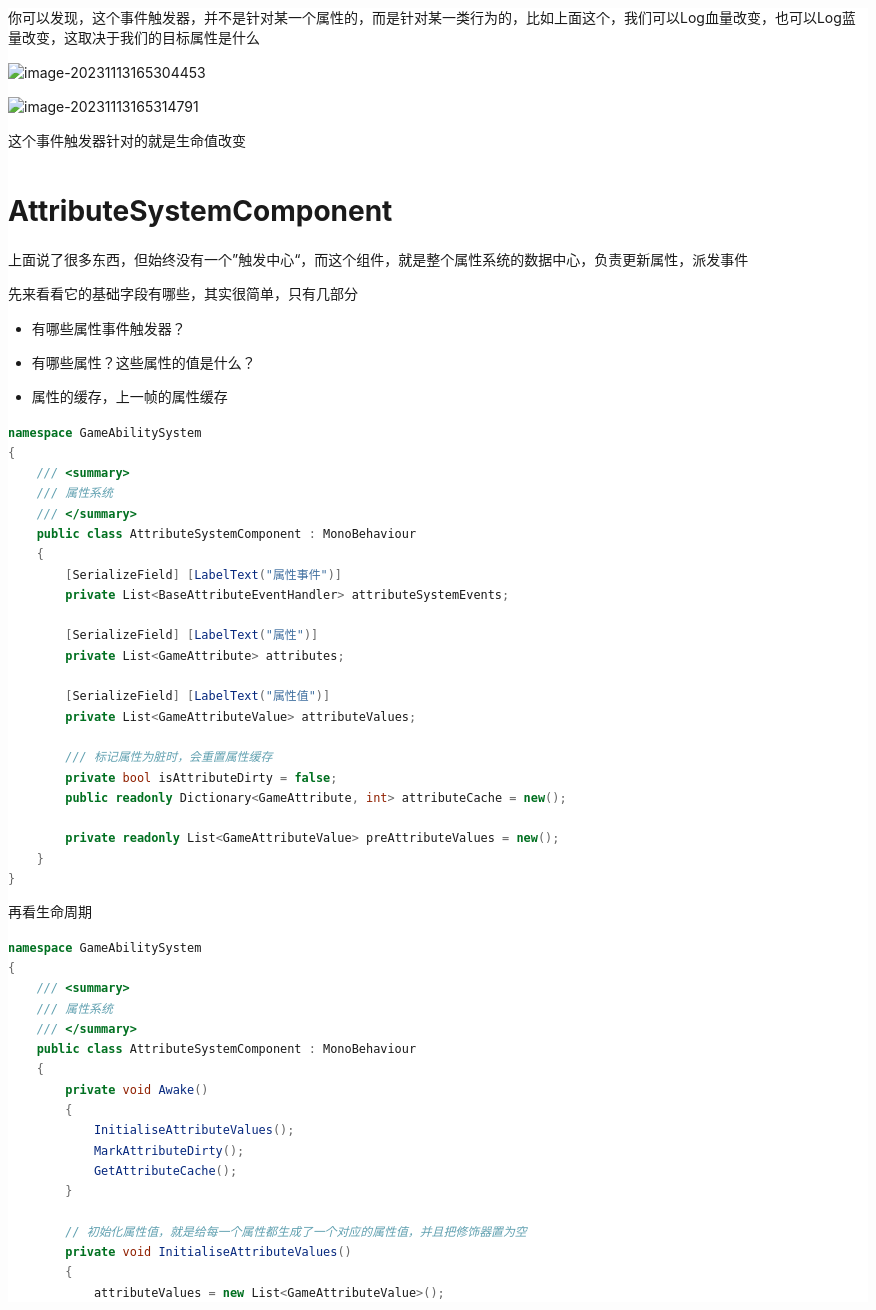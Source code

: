 你可以发现，这个事件触发器，并不是针对某一个属性的，而是针对某一类行为的，比如上面这个，我们可以Log血量改变，也可以Log蓝量改变，这取决于我们的目标属性是什么

![image-20231113165304453](https://raw.githubusercontent.com/Gasskin/CloudImg/master/img/202311131653477.png)

![image-20231113165314791](https://raw.githubusercontent.com/Gasskin/CloudImg/master/img/202311131653818.png)

这个事件触发器针对的就是生命值改变

# AttributeSystemComponent

上面说了很多东西，但始终没有一个”触发中心“，而这个组件，就是整个属性系统的数据中心，负责更新属性，派发事件

先来看看它的基础字段有哪些，其实很简单，只有几部分

- 有哪些属性事件触发器？

- 有哪些属性？这些属性的值是什么？
- 属性的缓存，上一帧的属性缓存

```c#
namespace GameAbilitySystem
{
    /// <summary>
    /// 属性系统
    /// </summary>
    public class AttributeSystemComponent : MonoBehaviour
    {
        [SerializeField] [LabelText("属性事件")] 
        private List<BaseAttributeEventHandler> attributeSystemEvents;

        [SerializeField] [LabelText("属性")] 
        private List<GameAttribute> attributes;

        [SerializeField] [LabelText("属性值")]
        private List<GameAttributeValue> attributeValues;

        /// 标记属性为脏时，会重置属性缓存
        private bool isAttributeDirty = false;
        public readonly Dictionary<GameAttribute, int> attributeCache = new();

        private readonly List<GameAttributeValue> preAttributeValues = new();
    }
}
```

再看生命周期

```c#
namespace GameAbilitySystem
{
    /// <summary>
    /// 属性系统
    /// </summary>
    public class AttributeSystemComponent : MonoBehaviour
    {
        private void Awake()
        {
            InitialiseAttributeValues();
            MarkAttributeDirty();
            GetAttributeCache();
        }
        
        // 初始化属性值，就是给每一个属性都生成了一个对应的属性值，并且把修饰器置为空
        private void InitialiseAttributeValues()
        {
            attributeValues = new List<GameAttributeValue>();
```